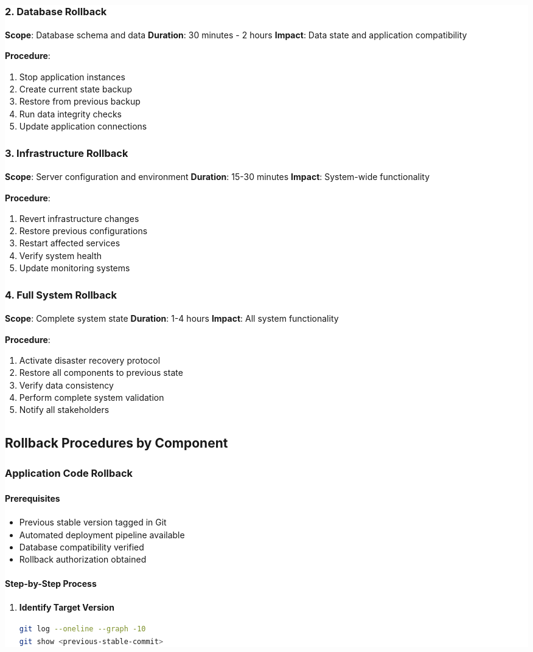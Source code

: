 ### 2. Database Rollback
**Scope**: Database schema and data
**Duration**: 30 minutes - 2 hours
**Impact**: Data state and application compatibility

**Procedure**:
1. Stop application instances
2. Create current state backup
3. Restore from previous backup
4. Run data integrity checks
5. Update application connections

### 3. Infrastructure Rollback
**Scope**: Server configuration and environment
**Duration**: 15-30 minutes
**Impact**: System-wide functionality

**Procedure**:
1. Revert infrastructure changes
2. Restore previous configurations
3. Restart affected services
4. Verify system health
5. Update monitoring systems

### 4. Full System Rollback
**Scope**: Complete system state
**Duration**: 1-4 hours
**Impact**: All system functionality

**Procedure**:
1. Activate disaster recovery protocol
2. Restore all components to previous state
3. Verify data consistency
4. Perform complete system validation
5. Notify all stakeholders

## Rollback Procedures by Component

### Application Code Rollback

#### Prerequisites
- Previous stable version tagged in Git
- Automated deployment pipeline available
- Database compatibility verified
- Rollback authorization obtained

#### Step-by-Step Process
1. **Identify Target Version**
   ```bash
   git log --oneline --graph -10
   git show <previous-stable-commit>
   ```
